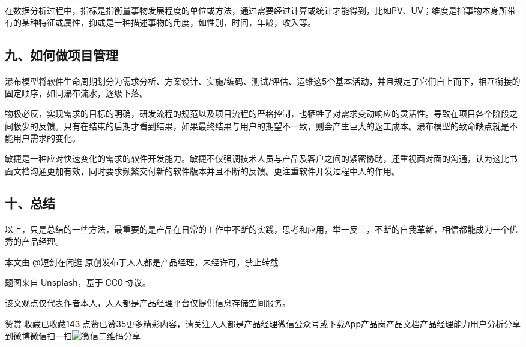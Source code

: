 在数据分析过程中，指标是指衡量事物发展程度的单位或方法，通过需要经过计算或统计才能得到，比如PV、UV；维度是指事物本身所带有的某种特征或属性，抑或是一种描述事物的角度，如性别，时间，年龄，收入等。

## 九、如何做项目管理

瀑布模型将软件生命周期划分为需求分析、方案设计、实施/编码、测试/评估、运维这5个基本活动，并且规定了它们自上而下，相互衔接的固定顺序，如同瀑布流水，逐级下落。

物极必反，实现需求的目标的明确，研发流程的规范以及项目流程的严格控制，也牺牲了对需求变动响应的灵活性。导致在项目各个阶段之间极少的反馈。只有在结束的后期才看到结果，如果最终结果与用户的期望不一致，则会产生巨大的返工成本。瀑布模型的致命缺点就是不能用户需求的变化。

敏捷是一种应对快速变化的需求的软件开发能力。敏捷不仅强调技术人员与产品及客户之间的紧密协助，还重视面对面的沟通，认为这比书面文档沟通更加有效，同时要求频繁交付新的软件版本并且不断的反馈。更注重软件开发过程中人的作用。

## 十、总结

以上，只是总结的一些方法，最重要的是产品在日常的工作中不断的实践，思考和应用，举一反三，不断的自我革新，相信都能成为一个优秀的产品经理。

本文由 @短剑在闲逛 原创发布于人人都是产品经理，未经许可，禁止转载

题图来自 Unsplash，基于 CC0 协议。

该文观点仅代表作者本人，人人都是产品经理平台仅提供信息存储空间服务。

赞赏 收藏已收藏143 点赞已赞35更多精彩内容，请关注人人都是产品经理微信公众号或下载App[产品岗](https://www.woshipm.com/tag/%e4%ba%a7%e5%93%81%e5%b2%97)[产品文档](https://www.woshipm.com/tag/%e4%ba%a7%e5%93%81%e6%96%87%e6%a1%a3)[产品经理能力](https://www.woshipm.com/tag/%e4%ba%a7%e5%93%81%e7%bb%8f%e7%90%86%e8%83%bd%e5%8a%9b)[用户分析](https://www.woshipm.com/tag/%e7%94%a8%e6%88%b7%e5%88%86%e6%9e%90)[分享到微博](https://service.weibo.com/share/share.php?appkey=2775287854&title=9大利剑，让你在产品岗上如鱼得水，游刃有余&url=https://www.woshipm.com/pmd/5942915.html&pic=https://image.woshipm.com/2023/04/13/c6dcb54e-d9e9-11ed-9d7a-00163e0b5ff3.jpg)微信扫一扫![微信二维码](https://api.pwmqr.com/qrcode/create/?url=https://www.woshipm.com/pmd/5942915.html)分享